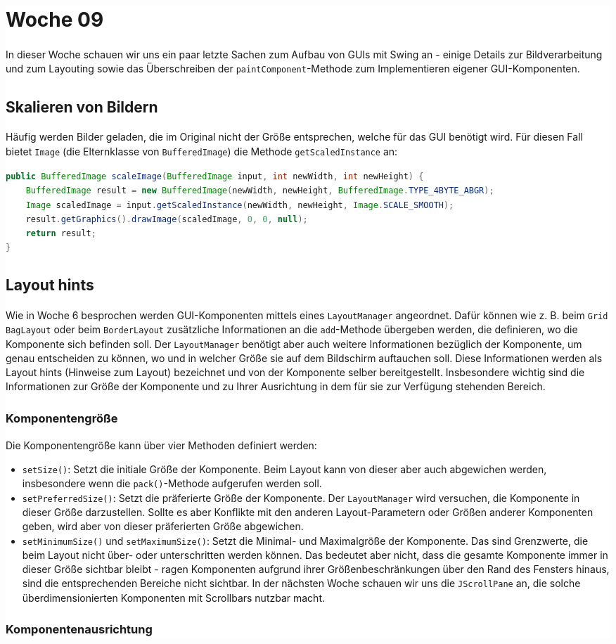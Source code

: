 # Woche 09

In dieser Woche schauen wir uns ein paar letzte Sachen zum Aufbau von GUIs mit Swing an - einige Details zur Bildverarbeitung und zum Layouting sowie das Überschreiben der ```paintComponent```-Methode zum Implementieren eigener GUI-Komponenten.

## Skalieren von Bildern

Häufig werden Bilder geladen, die im Original nicht der Größe entsprechen, welche für das GUI benötigt wird. Für diesen Fall bietet ```Image``` (die Elternklasse von ```BufferedImage```) die Methode ```getScaledInstance``` an:

```java
public BufferedImage scaleImage(BufferedImage input, int newWidth, int newHeight) {
    BufferedImage result = new BufferedImage(newWidth, newHeight, BufferedImage.TYPE_4BYTE_ABGR);
    Image scaledImage = input.getScaledInstance(newWidth, newHeight, Image.SCALE_SMOOTH);
    result.getGraphics().drawImage(scaledImage, 0, 0, null);
    return result;
}
```

## Layout hints

Wie in Woche 6 besprochen werden GUI-Komponenten mittels eines ```LayoutManager``` angeordnet. Dafür können wie z. B. beim ```GridBagLayout``` oder beim ```BorderLayout``` zusätzliche Informationen an die ```add```-Methode übergeben werden, die definieren, wo die Komponente sich befinden soll. Der ```LayoutManager``` benötigt aber auch weitere Informationen bezüglich der Komponente, um genau entscheiden zu können, wo und in welcher Größe sie auf dem Bildschirm auftauchen soll. Diese Informationen werden als Layout hints (Hinweise zum Layout) bezeichnet und von der Komponente selber bereitgestellt. Insbesondere wichtig sind die Informationen zur Größe der Komponente und zu Ihrer Ausrichtung in dem für sie zur Verfügung stehenden Bereich.

### Komponentengröße

Die Komponentengröße kann über vier Methoden definiert werden:

* ```setSize()```: Setzt die initiale Größe der Komponente. Beim Layout kann von dieser aber auch abgewichen werden, insbesondere wenn die ```pack()```-Methode aufgerufen werden soll.
* ```setPreferredSize()```: Setzt die präferierte Größe der Komponente. Der ```LayoutManager``` wird versuchen, die Komponente in dieser Größe darzustellen. Sollte es aber Konflikte mit den anderen Layout-Parametern oder Größen anderer Komponenten geben, wird aber von dieser präferierten Größe abgewichen.
* ```setMinimumSize()``` und ```setMaximumSize()```: Setzt die Minimal- und Maximalgröße der Komponente. Das sind Grenzwerte, die beim Layout nicht über- oder unterschritten werden können. Das bedeutet aber nicht, dass die gesamte Komponente immer in dieser Größe sichtbar bleibt - ragen Komponenten aufgrund ihrer Größenbeschränkungen über den Rand des Fensters hinaus, sind die entsprechenden Bereiche nicht sichtbar. In der nächsten Woche schauen wir uns die ```JScrollPane``` an, die solche überdimensionierten Komponenten mit Scrollbars nutzbar macht.

### Komponentenausrichtung

